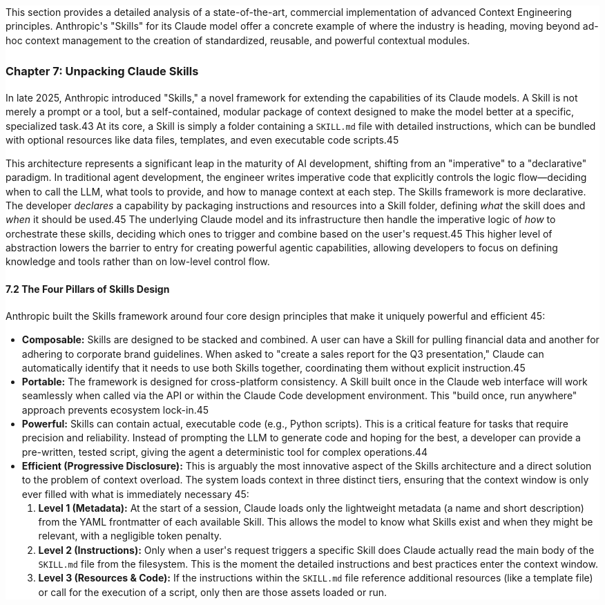 This section provides a detailed analysis of a state-of-the-art, commercial implementation of advanced Context Engineering principles. Anthropic's "Skills" for its Claude model offer a concrete example of where the industry is heading, moving beyond ad-hoc context management to the creation of standardized, reusable, and powerful contextual modules.

### Chapter 7: Unpacking Claude Skills

In late 2025, Anthropic introduced "Skills," a novel framework for extending the capabilities of its Claude models. A Skill is not merely a prompt or a tool, but a self-contained, modular package of context designed to make the model better at a specific, specialized task.43 At its core, a Skill is simply a folder containing a `SKILL.md` file with detailed instructions, which can be bundled with optional resources like data files, templates, and even executable code scripts.45

This architecture represents a significant leap in the maturity of AI development, shifting from an "imperative" to a "declarative" paradigm. In traditional agent development, the engineer writes imperative code that explicitly controls the logic flow—deciding when to call the LLM, what tools to provide, and how to manage context at each step. The Skills framework is more declarative. The developer *declares* a capability by packaging instructions and resources into a Skill folder, defining *what* the skill does and *when* it should be used.45 The underlying Claude model and its infrastructure then handle the imperative logic of *how* to orchestrate these skills, deciding which ones to trigger and combine based on the user's request.45 This higher level of abstraction lowers the barrier to entry for creating powerful agentic capabilities, allowing developers to focus on defining knowledge and tools rather than on low-level control flow.

#### 7.2 The Four Pillars of Skills Design

Anthropic built the Skills framework around four core design principles that make it uniquely powerful and efficient 45:

- **Composable:** Skills are designed to be stacked and combined. A user can have a Skill for pulling financial data and another for adhering to corporate brand guidelines. When asked to "create a sales report for the Q3 presentation," Claude can automatically identify that it needs to use both Skills together, coordinating them without explicit instruction.45
- **Portable:** The framework is designed for cross-platform consistency. A Skill built once in the Claude web interface will work seamlessly when called via the API or within the Claude Code development environment. This "build once, run anywhere" approach prevents ecosystem lock-in.45
- **Powerful:** Skills can contain actual, executable code (e.g., Python scripts). This is a critical feature for tasks that require precision and reliability. Instead of prompting the LLM to generate code and hoping for the best, a developer can provide a pre-written, tested script, giving the agent a deterministic tool for complex operations.44
- **Efficient (Progressive Disclosure):** This is arguably the most innovative aspect of the Skills architecture and a direct solution to the problem of context overload. The system loads context in three distinct tiers, ensuring that the context window is only ever filled with what is immediately necessary 45:
    1. **Level 1 (Metadata):** At the start of a session, Claude loads only the lightweight metadata (a name and short description) from the YAML frontmatter of each available Skill. This allows the model to know what Skills exist and when they might be relevant, with a negligible token penalty.
    2. **Level 2 (Instructions):** Only when a user's request triggers a specific Skill does Claude actually read the main body of the `SKILL.md` file from the filesystem. This is the moment the detailed instructions and best practices enter the context window.
    3. **Level 3 (Resources & Code):** If the instructions within the `SKILL.md` file reference additional resources (like a template file) or call for the execution of a script, only then are those assets loaded or run.

